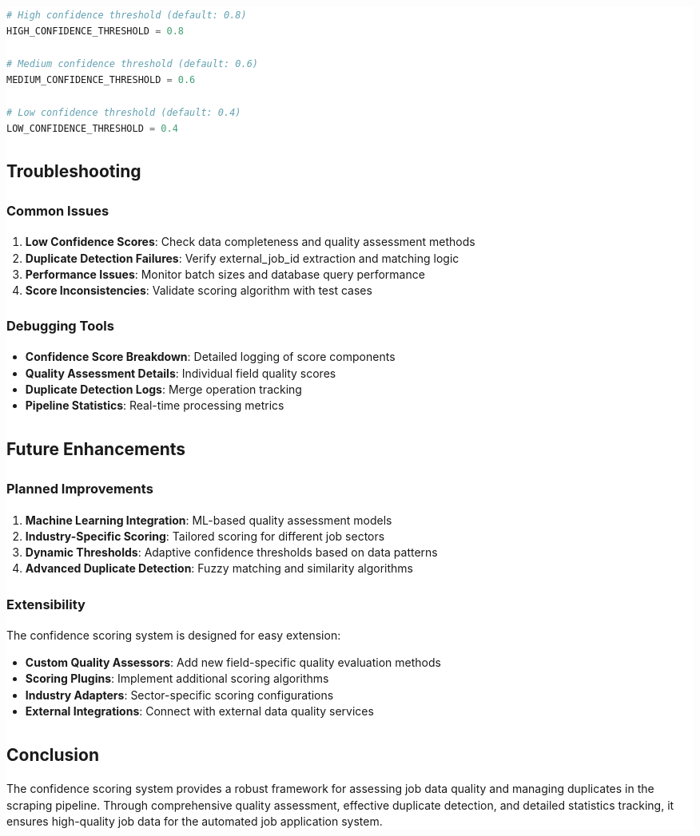 ```python
# High confidence threshold (default: 0.8)
HIGH_CONFIDENCE_THRESHOLD = 0.8

# Medium confidence threshold (default: 0.6)
MEDIUM_CONFIDENCE_THRESHOLD = 0.6

# Low confidence threshold (default: 0.4)
LOW_CONFIDENCE_THRESHOLD = 0.4
```

## Troubleshooting

### Common Issues

1. **Low Confidence Scores**: Check data completeness and quality assessment methods
2. **Duplicate Detection Failures**: Verify external_job_id extraction and matching logic
3. **Performance Issues**: Monitor batch sizes and database query performance
4. **Score Inconsistencies**: Validate scoring algorithm with test cases

### Debugging Tools

- **Confidence Score Breakdown**: Detailed logging of score components
- **Quality Assessment Details**: Individual field quality scores
- **Duplicate Detection Logs**: Merge operation tracking
- **Pipeline Statistics**: Real-time processing metrics

## Future Enhancements

### Planned Improvements

1. **Machine Learning Integration**: ML-based quality assessment models
2. **Industry-Specific Scoring**: Tailored scoring for different job sectors
3. **Dynamic Thresholds**: Adaptive confidence thresholds based on data patterns
4. **Advanced Duplicate Detection**: Fuzzy matching and similarity algorithms

### Extensibility

The confidence scoring system is designed for easy extension:

- **Custom Quality Assessors**: Add new field-specific quality evaluation methods
- **Scoring Plugins**: Implement additional scoring algorithms
- **Industry Adapters**: Sector-specific scoring configurations
- **External Integrations**: Connect with external data quality services

## Conclusion

The confidence scoring system provides a robust framework for assessing job data quality and managing duplicates in the scraping pipeline. Through comprehensive quality assessment, effective duplicate detection, and detailed statistics tracking, it ensures high-quality job data for the automated job application system.